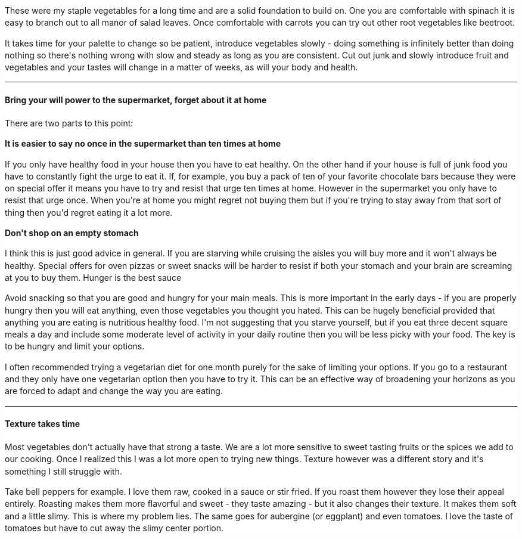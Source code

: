 These were my staple vegetables for a long time and are a solid foundation to build on. One you are comfortable with spinach it is easy to branch out to all manor of salad leaves. Once comfortable with carrots you can try out other root vegetables like beetroot.

It takes time for your palette to change so be patient, introduce vegetables slowly - doing something is infinitely better than doing nothing so there's nothing wrong with slow and steady as long as you are consistent. Cut out junk and slowly introduce fruit and vegetables and your tastes will change in a matter of weeks, as will your body and health.

***

#### Bring your will power to the supermarket, forget about it at home

There are two parts to this point:

**It is easier to say no once in the supermarket than ten times at home**

If you only have healthy food in your house then you have to eat healthy. On the other hand if your house is full of junk food you have to constantly fight the urge to eat it. If, for example, you buy a pack of ten of your favorite chocolate bars because they were on special offer it means you have to try and resist that urge ten times at home. However in the supermarket you only have to resist that urge once. When you're at home you might regret not buying them but if you're trying to stay away from that sort of thing then you'd regret eating it a lot more.

**Don't shop on an empty stomach**

I think this is just good advice in general. If you are starving while cruising the aisles you will buy more and it won't always be healthy. Special offers for oven pizzas or sweet snacks will be harder to resist if both your stomach and your brain are screaming at you to buy them.
Hunger is the best sauce

Avoid snacking so that you are good and hungry for your main meals. This is more important in the early days - if you are properly hungry then you will eat anything, even those vegetables you thought you hated. This can be hugely beneficial provided that anything you are eating is nutritious healthy food. I'm not suggesting that you starve yourself, but if you eat three decent square meals a day and include some moderate level of activity in your daily routine then you will be less picky with your food. The key is to be hungry and limit your options.

I often recommended trying a vegetarian diet for one month purely for the sake of limiting your options. If you go to a restaurant and they only have one vegetarian option then you have to try it. This can be an effective way of broadening your horizons as you are forced to adapt and change the way you are eating.

***

#### Texture takes time

Most vegetables don't actually have that strong a taste. We are a lot more sensitive to sweet tasting fruits or the spices we add to our cooking. Once I realized this I was a lot more open to trying new things. Texture however was a different story and it's something I still struggle with.

Take bell peppers for example. I love them raw, cooked in a sauce or stir fried. If you roast them however they lose their appeal entirely. Roasting makes them more flavorful and sweet - they taste amazing - but it also changes their texture. It makes them soft and a little slimy. This is where my problem lies. The same goes for aubergine (or eggplant) and even tomatoes. I love the taste of tomatoes but have to cut away the slimy center portion.
